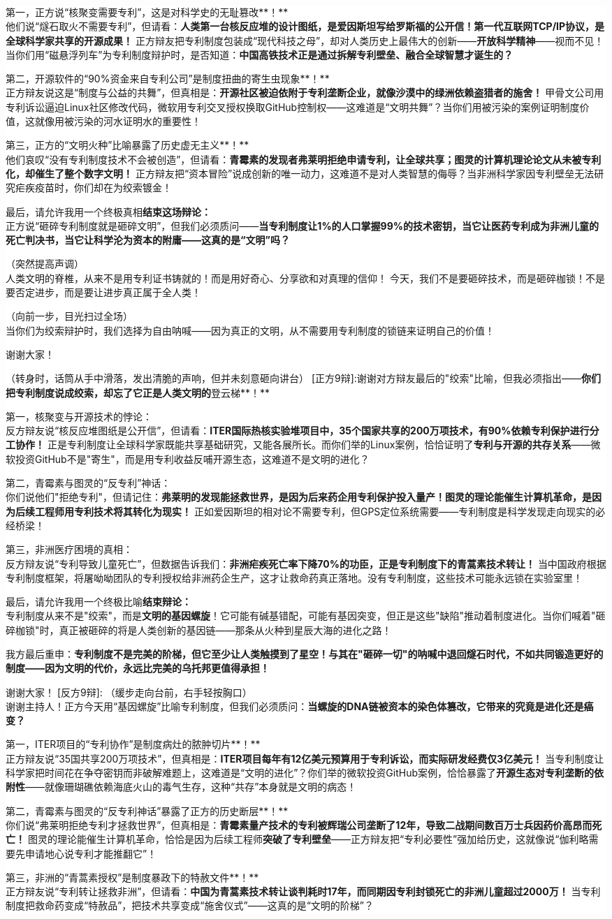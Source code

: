第一，正方说“核聚变需要专利”，这是对科学史的无耻篡改**！**  
他们说“燧石取火不需要专利”，但请看：**人类第一台核反应堆的设计图纸，是爱因斯坦写给罗斯福的公开信！第一代互联网TCP/IP协议，是全球科学家共享的开源成果！** 正方辩友把专利制度包装成“现代科技之母”，却对人类历史上最伟大的创新——**开放科学精神**——视而不见！当你们用“磁悬浮列车”为专利制度辩护时，是否知道：**中国高铁技术正是通过拆解专利壁垒、融合全球智慧才诞生的？**  

第二，开源软件的“90%资金来自专利公司”是制度扭曲的寄生虫现象**！**  
正方辩友说这是“制度与公益的共舞”，但真相是：**开源社区被迫依附于专利垄断企业，就像沙漠中的绿洲依赖盗猎者的施舍！** 甲骨文公司用专利诉讼逼迫Linux社区修改代码，微软用专利交叉授权换取GitHub控制权——这难道是“文明共舞”？当你们用被污染的案例证明制度价值，这就像用被污染的河水证明水的重要性！  

第三，正方的“文明火种”比喻暴露了历史虚无主义**！**  
他们哀叹“没有专利制度技术不会被创造”，但请看：**青霉素的发现者弗莱明拒绝申请专利，让全球共享；图灵的计算机理论论文从未被专利化，却催生了整个数字文明！** 正方辩友把“资本冒险”说成创新的唯一动力，这难道不是对人类智慧的侮辱？当非洲科学家因专利壁垒无法研究疟疾疫苗时，你们却在为绞索镀金！  

最后，请允许我用一个终极真相**结束这场辩论：**  
正方说“砸碎专利制度就是砸碎文明”，但我们必须质问——**当专利制度让1%的人口掌握99%的技术密钥，当它让医药专利成为非洲儿童的死亡判决书，当它让科学沦为资本的附庸——这真的是“文明”吗？**  

（突然提高声调）  
人类文明的脊椎，从来不是用专利证书铸就的！而是用好奇心、分享欲和对真理的信仰！ 今天，我们不是要砸碎技术，而是砸碎枷锁！不是要否定进步，而是要让进步真正属于全人类！  

（向前一步，目光扫过全场）  
当你们为绞索辩护时，我们选择为自由呐喊——因为真正的文明，从不需要用专利制度的锁链来证明自己的价值！  

谢谢大家！  

（转身时，话筒从手中滑落，发出清脆的声响，但并未刻意砸向讲台）
[正方9辩]:谢谢对方辩友最后的"绞索"比喻，但我必须指出——**你们把专利制度说成绞索，却忘了它正是人类文明的**登云梯**！**

第一，核聚变与开源技术的悖论：  
反方辩友说“核反应堆图纸是公开信”，但请看：**ITER国际热核实验堆项目中，35个国家共享的200万项技术，有90%依赖专利保护进行分工协作！** 正是专利制度让全球科学家既能共享基础研究，又能各展所长。而你们举的Linux案例，恰恰证明了**专利与开源的共存关系**——微软投资GitHub不是"寄生"，而是用专利收益反哺开源生态，这难道不是文明的进化？

第二，青霉素与图灵的“反专利”神话：  
你们说他们"拒绝专利"，但请记住：**弗莱明的发现能拯救世界，是因为后来药企用专利保护投入量产！图灵的理论能催生计算机革命，是因为后续工程师用专利技术将其转化为现实！** 正如爱因斯坦的相对论不需要专利，但GPS定位系统需要——专利制度是科学发现走向现实的必经桥梁！

第三，非洲医疗困境的真相：  
反方辩友说“专利导致儿童死亡”，但数据告诉我们：**非洲疟疾死亡率下降70%的功臣，正是专利制度下的青蒿素技术转让！** 当中国政府根据专利制度框架，将屠呦呦团队的专利授权给非洲药企生产，这才让救命药真正落地。没有专利制度，这些技术可能永远锁在实验室里！

最后，请允许我用一个终极比喻**结束辩论：**  
专利制度从来不是"绞索"，而是**文明的基因螺旋**！它可能有碱基错配，可能有基因突变，但正是这些"缺陷"推动着制度进化。当你们喊着"砸碎枷锁"时，真正被砸碎的将是人类创新的基因链——那条从火种到星辰大海的进化之路！

我方最后重申：**专利制度不是完美的阶梯，但它至少让人类触摸到了星空！与其在"砸碎一切"的呐喊中退回燧石时代，不如共同锻造更好的制度——因为文明的代价，永远比完美的乌托邦更值得承担！**  

谢谢大家！
[反方9辩]:
（缓步走向台前，右手轻按胸口）  
谢谢主持人！正方今天用“基因螺旋”比喻专利制度，但我们必须质问：**当螺旋的DNA链被资本的染色体篡改，它带来的究竟是进化还是癌变？**  

第一，ITER项目的“专利协作”是制度病灶的脓肿切片**！**  
正方辩友说“35国共享200万项技术”，但真相是：**ITER项目每年有12亿美元预算用于专利诉讼，而实际研发经费仅3亿美元！** 当专利制度让科学家把时间花在争夺密钥而非破解难题上，这难道是“文明的进化”？你们举的微软投资GitHub案例，恰恰暴露了**开源生态对专利垄断的依附性**——就像珊瑚礁依赖海底火山的毒气生存，这种“共存”本身就是文明的病态！  

第二，青霉素与图灵的“反专利神话”暴露了正方的历史断层**！**  
你们说“弗莱明拒绝专利才拯救世界”，但真相是：**青霉素量产技术的专利被辉瑞公司垄断了12年，导致二战期间数百万士兵因药价高昂而死亡！** 图灵的理论能催生计算机革命，恰恰是因为后续工程师**突破了专利壁垒**——正方辩友把“专利必要性”强加给历史，这就像说“伽利略需要先申请地心说专利才能推翻它”！  

第三，非洲的“青蒿素授权”是制度暴政下的特赦文件**！**  
正方辩友说“专利转让拯救非洲”，但请看：**中国为青蒿素技术转让谈判耗时17年，而同期因专利封锁死亡的非洲儿童超过2000万！** 当专利制度把救命药变成“特赦品”，把技术共享变成“施舍仪式”——这真的是“文明的阶梯”？  
